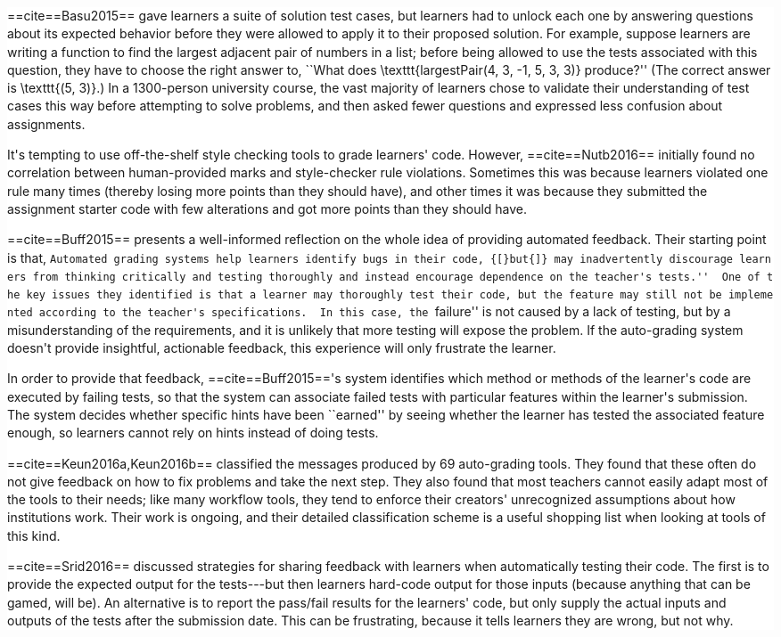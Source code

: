==cite==Basu2015== gave learners a suite of solution test cases, but
learners had to unlock each one by answering questions about its
expected behavior before they were allowed to apply it to their
proposed solution.  For example, suppose learners are writing a
function to find the largest adjacent pair of numbers in a list;
before being allowed to use the tests associated with this question,
they have to choose the right answer to, ``What does
\texttt{largestPair(4, 3, -1, 5, 3, 3)} produce?''  (The correct
answer is \texttt{(5, 3)}.)  In a 1300-person university course, the
vast majority of learners chose to validate their understanding of
test cases this way before attempting to solve problems, and then
asked fewer questions and expressed less confusion about assignments.

It's tempting to use off-the-shelf style checking tools to grade
learners' code.  However, ==cite==Nutb2016== initially found no
correlation between human-provided marks and style-checker rule
violations.  Sometimes this was because learners violated one rule
many times (thereby losing more points than they should have), and
other times it was because they submitted the assignment starter code
with few alterations and got more points than they should have.

==cite==Buff2015== presents a well-informed reflection on the whole idea
of providing automated feedback.  Their starting point is that,
``Automated grading systems help learners identify bugs in their code,
{[}but{]} may inadvertently discourage learners from thinking
critically and testing thoroughly and instead encourage dependence on
the teacher's tests.''  One of the key issues they identified is that
a learner may thoroughly test their code, but the feature may still
not be implemented according to the teacher's specifications.  In this
case, the ``failure'' is not caused by a lack of testing, but by a
misunderstanding of the requirements, and it is unlikely that more
testing will expose the problem.  If the auto-grading system doesn't
provide insightful, actionable feedback, this experience will only
frustrate the learner.

In order to provide that feedback, ==cite==Buff2015=='s system identifies
which method or methods of the learner's code are executed by failing
tests, so that the system can associate failed tests with particular
features within the learner's submission.  The system decides whether
specific hints have been ``earned'' by seeing whether the learner has
tested the associated feature enough, so learners cannot rely on hints
instead of doing tests.

==cite==Keun2016a,Keun2016b== classified the messages produced by 69
auto-grading tools.  They found that these often do not give feedback
on how to fix problems and take the next step.  They also found that
most teachers cannot easily adapt most of the tools to their needs;
like many workflow tools, they tend to enforce their creators'
unrecognized assumptions about how institutions work.  Their work is
ongoing, and their detailed classification scheme is a useful shopping
list when looking at tools of this kind.

==cite==Srid2016== discussed strategies for sharing feedback with
learners when automatically testing their code.  The first is to
provide the expected output for the tests---but then learners
hard-code output for those inputs (because anything that can be gamed,
will be).  An alternative is to report the pass/fail results for the
learners' code, but only supply the actual inputs and outputs of the
tests after the submission date.  This can be frustrating, because
it tells learners they are wrong, but not why.
